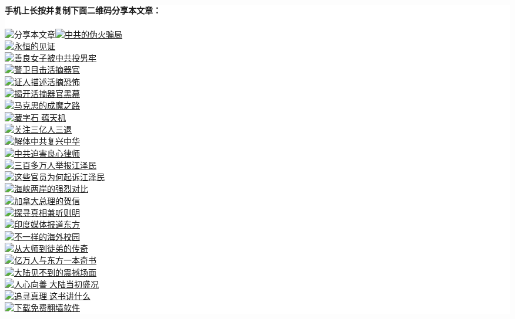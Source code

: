 <strong>手机上长按并复制下面二维码分享本文章：</strong><br><br><img src="https://quickchart.io/qr?size=256&text=https://github.com/1992513/djy/blob/master/gb/23/11/9/n14112836.md%231" title="分享本文章"></td><td VALIGN=TOP><a href="https://github.com/1992513/djy/blob/master/gb/16/1/21/n4622075.md?dfh#1" target="_blank"><img src="https://raw.githubusercontent.com/1992513/djy/master/gb/300/wei-f1.jpg" title="中共的伪火骗局"  alt="中共的伪火骗局"></a><br><a href="https://github.com/1992513/www/blob/master/README.md?dfh#9" target="_blank"><img src="https://raw.githubusercontent.com/1992513/djy/master/gb/300/yong-h.jpg" title="永恒的见证"  alt="永恒的见证"></a><br><a href="https://github.com/1992513/djy/blob/master/gb/13/9/29/n3974789.md?dfh#1" target="_blank"><img src="https://raw.githubusercontent.com/1992513/djy/master/gb/300/shang-lnz.jpg" title="善良女子被中共投男牢"  alt="善良女子被中共投男牢"></a><br><a href="https://github.com/1992513/djy/blob/master/gb/16/3/16/n4663449.md?dfh#1" target="_blank"><img src="https://raw.githubusercontent.com/1992513/djy/master/gb/300/huo-z3.jpg" title="警卫目击活摘器官"  alt="警卫目击活摘器官"></a><br><a href="https://github.com/1992513/djy/blob/master/gb/16/8/7/n8177641.md?dfh#1" target="_blank"><img src="https://raw.githubusercontent.com/1992513/djy/master/gb/300/huo-z4.jpg" title="证人描述活摘恐怖"  alt="证人描述活摘恐怖"></a><br><a href="https://github.com/1992513/djy/blob/master/gb/10/4/19/n2881569.md?dfh#1" target="_blank"><img src="https://raw.githubusercontent.com/1992513/djy/master/gb/300/huo-z1.jpg" title="揭开活摘器官黑幕"  alt="揭开活摘器官黑幕"></a><br><a href="https://github.com/1992513/djy/blob/master/gb/10/11/7/n3077476.md?dfh#1" target="_blank"><img src="https://raw.githubusercontent.com/1992513/djy/master/gb/300/ma-ks.jpg" title="马克思的成魔之路"  alt="马克思的成魔之路"></a><br><a href="https://github.com/1992513/djy/blob/master/gb/14/6/9/n4173977.md?dfh#1" target="_blank"><img src="https://raw.githubusercontent.com/1992513/djy/master/gb/300/chang-zs.jpg" title="藏字石 蕴天机"  alt="藏字石 蕴天机"></a><br><a href="https://github.com/1992513/djy/blob/master/gb/18/5/10/n10381511.md?dfh#1" target="_blank"><img src="https://raw.githubusercontent.com/1992513/djy/master/gb/300/st1.jpg" title="关注三亿人三退"  alt="关注三亿人三退"></a><br><a href="https://github.com/1992513/djy/blob/master/gb/18/3/21/n10237682.md?dfh#1" target="_blank"><img src="https://raw.githubusercontent.com/1992513/djy/master/gb/300/jie-t.jpg" title="解体中共复兴中华"  alt="解体中共复兴中华"></a><br><a href="https://github.com/1992513/djy/blob/master/gb/9/2/9/n2422991.md?dfh#1" target="_blank"><img src="https://raw.githubusercontent.com/1992513/djy/master/gb/300/gao-zs.jpg" title="中共迫害良心律师"  alt="中共迫害良心律师"></a><br><a href="https://github.com/1992513/djy/blob/master/gb/18/12/9/n10900044.md?dfh#1" target="_blank"><img src="https://raw.githubusercontent.com/1992513/djy/master/gb/300/sj1.jpg" title="三百多万人举报江泽民"  alt="三百多万人举报江泽民"></a><br><a href="https://github.com/1992513/djy/blob/master/gb/18/8/28/n10672014.md?dfh#1" target="_blank"><img src="https://raw.githubusercontent.com/1992513/djy/master/gb/300/sj2.jpg" title="这些官员为何起诉江泽民"  alt="这些官员为何起诉江泽民"></a><br><a href="https://github.com/1992513/djy/blob/master/gb/8/12/18/n2367165.md?dfh#1" target="_blank"><img src="https://raw.githubusercontent.com/1992513/djy/master/gb/300/liangan.jpg" title="海峡两岸的强烈对比"  alt="海峡两岸的强烈对比"></a><br><a href="https://github.com/1992513/djy/blob/master/gb/15/12/10/n4593139.md?dfh#1" target="_blank"><img src="https://raw.githubusercontent.com/1992513/djy/master/gb/300/jia-ndzl.jpg" title="加拿大总理的贺信"  alt="加拿大总理的贺信"></a><br><a href="https://github.com/1992513/djy/blob/master/gb/11/6/17/n3289382.md?dfh#1" target="_blank"><img src="https://raw.githubusercontent.com/1992513/djy/master/gb/300/xiao-wd.jpg" title="探寻真相兼听则明"  alt="探寻真相兼听则明"></a><br><a href="https://github.com/1992513/djy/blob/master/gb/18/10/27/n10812623.md?dfh#1" target="_blank"><img src="https://raw.githubusercontent.com/1992513/djy/master/gb/300/yindu.jpg" title="印度媒体报道东方"  alt="印度媒体报道东方"></a><br><a href="https://github.com/1992513/djy/blob/master/gb/18/6/9/n10469652.md?dfh#1" target="_blank"><img src="https://raw.githubusercontent.com/1992513/djy/master/gb/300/xie-j.jpg" title="不一样的海外校园"  alt="不一样的海外校园"></a><br><a href="https://github.com/1992513/djy/blob/master/gb/7/4/5/n1669415.md?dfh#1" target="_blank"><img src="https://raw.githubusercontent.com/1992513/djy/master/gb/300/li-up.jpg" title="从大师到徒弟的传奇"  alt="从大师到徒弟的传奇"></a><br><a href="https://github.com/1992513/djy/blob/master/gb/17/5/26/n9191512.md?dfh#1" target="_blank"><img src="https://raw.githubusercontent.com/1992513/djy/master/gb/300/zfl2.jpg" title="亿万人与东方一本奇书"  alt="亿万人与东方一本奇书"></a><br><a href="https://github.com/1992513/djy/blob/master/gb/13/11/27/n4020290.md?dfh#1" target="_blank"><img src="https://raw.githubusercontent.com/1992513/djy/master/gb/300/zhen-h.jpg" title="大陆见不到的震撼场面"  alt="大陆见不到的震撼场面"></a><br><a href="https://github.com/1992513/djy/blob/master/gb/15/7/17/n4482910.md?dfh#1" target="_blank"><img src="https://raw.githubusercontent.com/1992513/djy/master/gb/300/dalu-sk.jpg" title="人心向善 大陆当初盛况"  alt="人心向善 大陆当初盛况"></a><br><a href="https://github.com/1992513/djy/blob/master/gb/19/1/5/n10955468.md?dfh#1" target="_blank"><img src="https://raw.githubusercontent.com/1992513/djy/master/gb/300/zfl1.jpg" title="追寻真理 这书讲什么"  alt="追寻真理 这书讲什么"></a><br><a href="https://github.com/1992513/www/blob/master/README.md?dfh#1" target="_blank"><img src="https://raw.githubusercontent.com/1992513/djy/master/gb/300/fq1.jpg" title="下载免费翻墙软件"  alt="下载免费翻墙软件"></a><br></td></tr></table>

